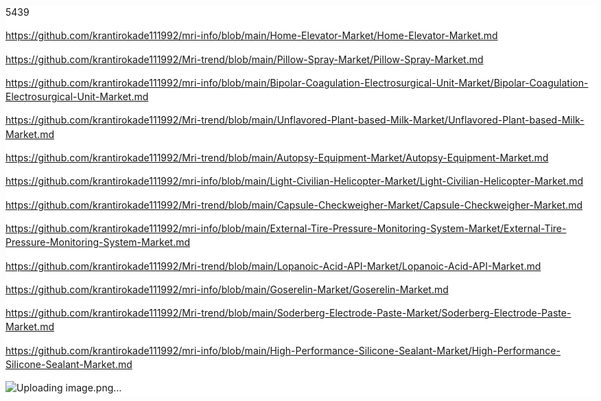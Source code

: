 5439</p><p><a href="https://github.com/krantirokade111992/mri-info/blob/main/Home-Elevator-Market/Home-Elevator-Market.md">https://github.com/krantirokade111992/mri-info/blob/main/Home-Elevator-Market/Home-Elevator-Market.md</a></p><p><a href="https://github.com/krantirokade111992/Mri-trend/blob/main/Pillow-Spray-Market/Pillow-Spray-Market.md">https://github.com/krantirokade111992/Mri-trend/blob/main/Pillow-Spray-Market/Pillow-Spray-Market.md</a></p><p><a href="https://github.com/krantirokade111992/mri-info/blob/main/Bipolar-Coagulation-Electrosurgical-Unit-Market/Bipolar-Coagulation-Electrosurgical-Unit-Market.md">https://github.com/krantirokade111992/mri-info/blob/main/Bipolar-Coagulation-Electrosurgical-Unit-Market/Bipolar-Coagulation-Electrosurgical-Unit-Market.md</a></p><p><a href="https://github.com/krantirokade111992/Mri-trend/blob/main/Unflavored-Plant-based-Milk-Market/Unflavored-Plant-based-Milk-Market.md">https://github.com/krantirokade111992/Mri-trend/blob/main/Unflavored-Plant-based-Milk-Market/Unflavored-Plant-based-Milk-Market.md</a></p><p><a href="https://github.com/krantirokade111992/Mri-trend/blob/main/Autopsy-Equipment-Market/Autopsy-Equipment-Market.md">https://github.com/krantirokade111992/Mri-trend/blob/main/Autopsy-Equipment-Market/Autopsy-Equipment-Market.md</a></p><p><a href="https://github.com/krantirokade111992/mri-info/blob/main/Light-Civilian-Helicopter-Market/Light-Civilian-Helicopter-Market.md">https://github.com/krantirokade111992/mri-info/blob/main/Light-Civilian-Helicopter-Market/Light-Civilian-Helicopter-Market.md</a></p><p><a href="https://github.com/krantirokade111992/Mri-trend/blob/main/Capsule-Checkweigher-Market/Capsule-Checkweigher-Market.md">https://github.com/krantirokade111992/Mri-trend/blob/main/Capsule-Checkweigher-Market/Capsule-Checkweigher-Market.md</a></p><p><a href="https://github.com/krantirokade111992/mri-info/blob/main/External-Tire-Pressure-Monitoring-System-Market/External-Tire-Pressure-Monitoring-System-Market.md">https://github.com/krantirokade111992/mri-info/blob/main/External-Tire-Pressure-Monitoring-System-Market/External-Tire-Pressure-Monitoring-System-Market.md</a></p><p><a href="https://github.com/krantirokade111992/Mri-trend/blob/main/Lopanoic-Acid-API-Market/Lopanoic-Acid-API-Market.md">https://github.com/krantirokade111992/Mri-trend/blob/main/Lopanoic-Acid-API-Market/Lopanoic-Acid-API-Market.md</a></p><p><a href="https://github.com/krantirokade111992/mri-info/blob/main/Goserelin-Market/Goserelin-Market.md">https://github.com/krantirokade111992/mri-info/blob/main/Goserelin-Market/Goserelin-Market.md</a></p><p><a href="https://github.com/krantirokade111992/Mri-trend/blob/main/Soderberg-Electrode-Paste-Market/Soderberg-Electrode-Paste-Market.md">https://github.com/krantirokade111992/Mri-trend/blob/main/Soderberg-Electrode-Paste-Market/Soderberg-Electrode-Paste-Market.md</a></p><p><a href="https://github.com/krantirokade111992/mri-info/blob/main/High-Performance-Silicone-Sealant-Market/High-Performance-Silicone-Sealant-Market.md">https://github.com/krantirokade111992/mri-info/blob/main/High-Performance-Silicone-Sealant-Market/High-Performance-Silicone-Sealant-Market.md</a></p>
![Uploading image.png…]()
